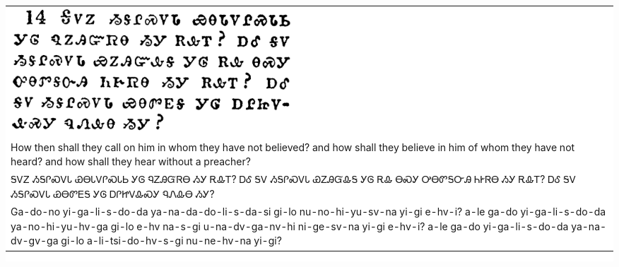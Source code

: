 </tbody>
</table>

<table>
<tbody>
<tr class="odd">
<td><a href="061014.png"><img src="061014.png" width="400" /></a></td>
</tr>
<tr class="even">
<td>How then shall they call on him in whom they have not believed? and how shall they believe in him of whom they have not heard? and how shall they hear without a preacher?</td>
</tr>
<tr class="odd">
<td>ᎦᏙᏃ ᏱᎦᎵᏍᏙᏓ ᏯᎾᏓᏙᎵᏍᏓᏏ ᎩᎶ ᏄᏃᎯᏳᏒᎾ ᏱᎩ ᎡᎲᎢ? ᎠᎴ ᎦᏙ ᏱᎦᎵᏍᏙᏓ ᏯᏃᎯᏳᎲᎦ ᎩᎶ ᎡᎲ ᎾᏍᎩ ᎤᎾᏛᎦᏅᎯ ᏂᎨᏒᎾ ᏱᎩ ᎡᎲᎢ? ᎠᎴ ᎦᏙ ᏱᎦᎵᏍᏙᏓ ᏯᎾᏛᎬᎦ ᎩᎶ ᎠᎵᏥᏙᎲᏍᎩ ᏄᏁᎲᎾ ᏱᎩ?</td>
</tr>
<tr class="even">
<td>Ga-do-no yi-ga-li-s-do-da ya-na-da-do-li-s-da-si gi-lo nu-no-hi-yu-sv-na yi-gi e-hv-i? a-le ga-do yi-ga-li-s-do-da ya-no-hi-yu-hv-ga gi-lo e-hv na-s-gi u-na-dv-ga-nv-hi ni-ge-sv-na yi-gi e-hv-i? a-le ga-do yi-ga-li-s-do-da ya-na-dv-gv-ga gi-lo a-li-tsi-do-hv-s-gi nu-ne-hv-na yi-gi?</td>
</tr>
</tbody>
</table>

<table>
<tbody>
<tr class="odd">